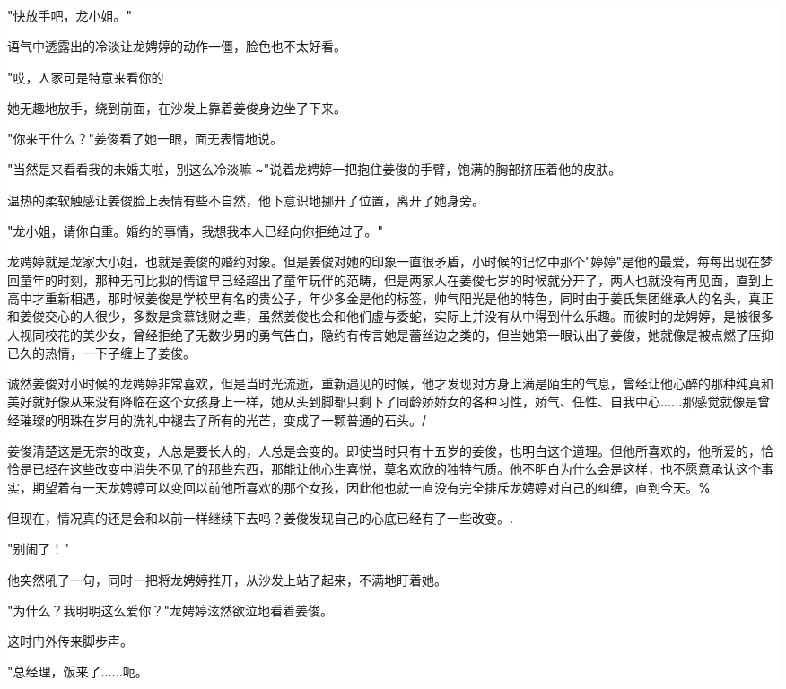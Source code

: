 

"快放手吧，龙小姐。"



语气中透露出的冷淡让龙娉婷的动作一僵，脸色也不太好看。



"哎，人家可是特意来看你的



她无趣地放手，绕到前面，在沙发上靠着姜俊身边坐了下来。



"你来干什么？"姜俊看了她一眼，面无表情地说。



"当然是来看看我的未婚夫啦，别这么冷淡嘛 ~"说着龙娉婷一把抱住姜俊的手臂，饱满的胸部挤压着他的皮肤。



温热的柔软触感让姜俊脸上表情有些不自然，他下意识地挪开了位置，离开了她身旁。



"龙小姐，请你自重。婚约的事情，我想我本人已经向你拒绝过了。"



龙娉婷就是龙家大小姐，也就是姜俊的婚约对象。但是姜俊对她的印象一直很矛盾，小时候的记忆中那个"婷婷"是他的最爱，每每出现在梦回童年的时刻，那种无可比拟的情谊早已经超出了童年玩伴的范畴，但是两家人在姜俊七岁的时候就分开了，两人也就没有再见面，直到上高中才重新相遇，那时候姜俊是学校里有名的贵公子，年少多金是他的标签，帅气阳光是他的特色，同时由于姜氏集团继承人的名头，真正和姜俊交心的人很少，多数是贪慕钱财之辈，虽然姜俊也会和他们虚与委蛇，实际上并没有从中得到什么乐趣。而彼时的龙娉婷，是被很多人视同校花的美少女，曾经拒绝了无数少男的勇气告白，隐约有传言她是蕾丝边之类的，但当她第一眼认出了姜俊，她就像是被点燃了压抑已久的热情，一下子缠上了姜俊。



诚然姜俊对小时候的龙娉婷非常喜欢，但是当时光流逝，重新遇见的时候，他才发现对方身上满是陌生的气息，曾经让他心醉的那种纯真和美好就好像从来没有降临在这个女孩身上一样，她从头到脚都只剩下了同龄娇娇女的各种习性，娇气、任性、自我中心......那感觉就像是曾经璀璨的明珠在岁月的洗礼中褪去了所有的光芒，变成了一颗普通的石头。/



姜俊清楚这是无奈的改变，人总是要长大的，人总是会变的。即使当时只有十五岁的姜俊，也明白这个道理。但他所喜欢的，他所爱的，恰恰是已经在这些改变中消失不见了的那些东西，那能让他心生喜悦，莫名欢欣的独特气质。他不明白为什么会是这样，也不愿意承认这个事实，期望着有一天龙娉婷可以变回以前他所喜欢的那个女孩，因此他也就一直没有完全排斥龙娉婷对自己的纠缠，直到今天。%



但现在，情况真的还是会和以前一样继续下去吗？姜俊发现自己的心底已经有了一些改变。.



"别闹了！"



他突然吼了一句，同时一把将龙娉婷推开，从沙发上站了起来，不满地盯着她。



"为什么？我明明这么爱你？"龙娉婷泫然欲泣地看着姜俊。



这时门外传来脚步声。



"总经理，饭来了......呃。

